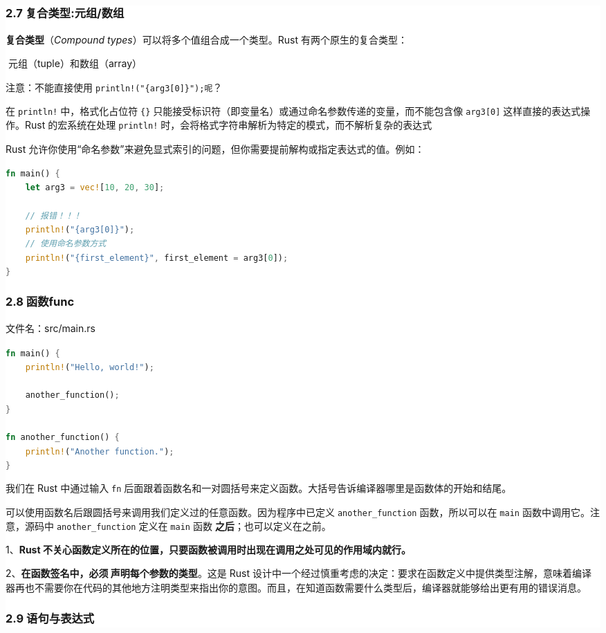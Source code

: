 

### 2.7 复合类型:元组/数组

**复合类型**（*Compound types*）可以将多个值组合成一个类型。Rust 有两个原生的复合类型：

​		元组（tuple）和数组（array）



注意：不能直接使用 `println!("{arg3[0]}");呢`？

在 `println!` 中，格式化占位符 `{}` 只能接受标识符（即变量名）或通过命名参数传递的变量，而不能包含像 `arg3[0]` 这样直接的表达式操作。Rust 的宏系统在处理 `println!` 时，会将格式字符串解析为特定的模式，而不解析复杂的表达式

Rust 允许你使用“命名参数”来避免显式索引的问题，但你需要提前解构或指定表达式的值。例如：

```rust
fn main() {
    let arg3 = vec![10, 20, 30];
    	
    // 报错！！！
    println!("{arg3[0]}");
    // 使用命名参数方式
    println!("{first_element}", first_element = arg3[0]);
}
```



### 2.8 函数func

文件名：src/main.rs

```rust
fn main() {
    println!("Hello, world!");

    another_function();
}

fn another_function() {
    println!("Another function.");
}
```

我们在 Rust 中通过输入 `fn` 后面跟着函数名和一对圆括号来定义函数。大括号告诉编译器哪里是函数体的开始和结尾。

可以使用函数名后跟圆括号来调用我们定义过的任意函数。因为程序中已定义 `another_function` 函数，所以可以在 `main` 函数中调用它。注意，源码中 `another_function` 定义在 `main` 函数 **之后**；也可以定义在之前。

1、**Rust 不关心函数定义所在的位置，只要函数被调用时出现在调用之处可见的作用域内就行。**

2、**在函数签名中，必须 声明每个参数的类型**。这是 Rust 设计中一个经过慎重考虑的决定：要求在函数定义中提供类型注解，意味着编译器再也不需要你在代码的其他地方注明类型来指出你的意图。而且，在知道函数需要什么类型后，编译器就能够给出更有用的错误消息。



### 2.9 语句与表达式
